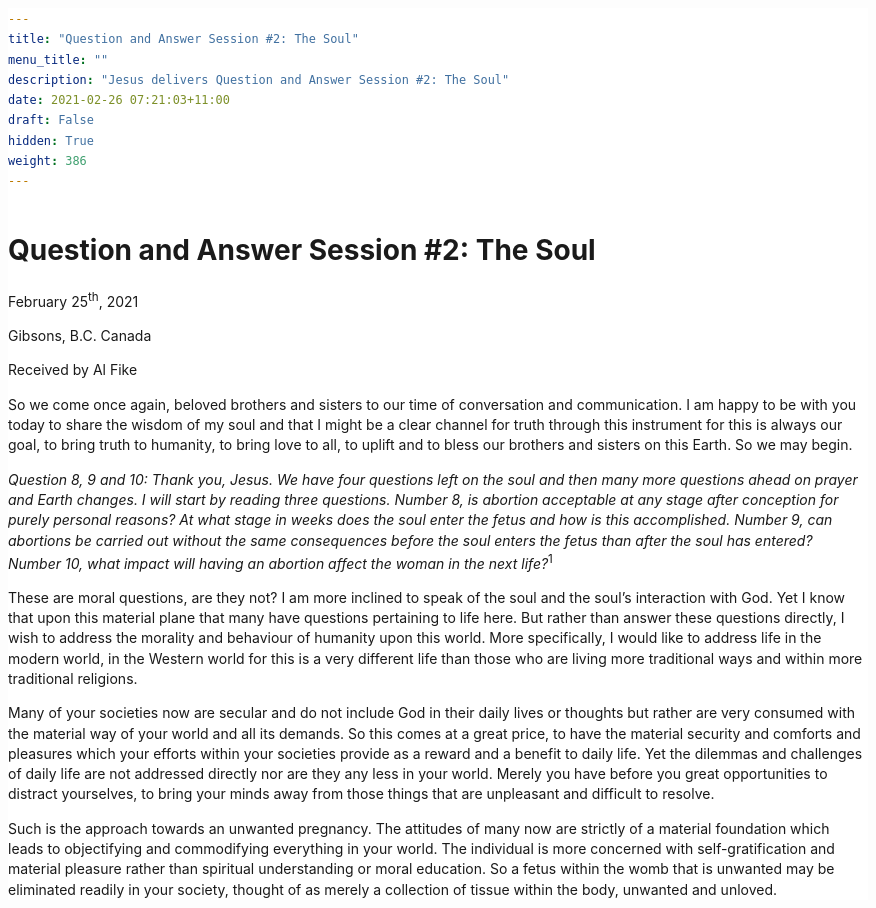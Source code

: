 ```yaml
---
title: "Question and Answer Session #2: The Soul"
menu_title: ""
description: "Jesus delivers Question and Answer Session #2: The Soul"
date: 2021-02-26 07:21:03+11:00
draft: False
hidden: True
weight: 386
---
```

# Question and Answer Session #2: The Soul

February 25<sup>th</sup>, 2021

Gibsons, B.C. Canada

Received by Al Fike


So we come once again, beloved brothers and sisters to our time of conversation and communication. I am happy to be with you today to share the wisdom of my soul and that I might be a clear channel for truth through this instrument for this is always our goal, to bring truth to humanity, to bring love to all, to uplift and to bless our brothers and sisters on this Earth. So we may begin.

<a name="1"></a>*Question 8, 9 and 10: Thank you, Jesus. We have four questions left on the soul and then many more questions ahead on prayer and Earth changes. I will start by reading three questions. Number 8, is abortion acceptable at any stage after conception for purely personal reasons? At what stage in weeks does the soul enter the fetus and how is this accomplished. Number 9, can abortions be carried out without the same consequences before the soul enters the fetus than after the soul has entered? Number 10, what impact will having an abortion affect the woman in the next life?*<sup>1</sup>

These are moral questions, are they not? I am more inclined to speak of the soul and the soul’s interaction with God. Yet I know that upon this material plane that many have questions pertaining to life here. But rather than answer these questions directly, I wish to address the morality and behaviour of humanity upon this world. More specifically, I would like to address life in the modern world, in the Western world for this is a very different life than those who are living more traditional ways and within more traditional religions.

Many of your societies now are secular and do not include God in their daily lives or thoughts but rather are very consumed with the material way of your world and all its demands. So this comes at a great price, to have the material security and comforts and pleasures which your efforts within your societies provide as a reward and a benefit to daily life. Yet the dilemmas and challenges of daily life are not addressed directly nor are they any less in your world. Merely you have before you great opportunities to distract yourselves, to bring your minds away from those things that are unpleasant and difficult to resolve. 

Such is the approach towards an unwanted pregnancy. The attitudes of many now are strictly of a material foundation which leads to objectifying and commodifying everything in your world. The individual is more concerned with self-gratification and material pleasure rather than spiritual understanding or moral education. So a fetus within the womb that is unwanted may be eliminated readily in your society, thought of as merely a collection of tissue within the body, unwanted and unloved. 
